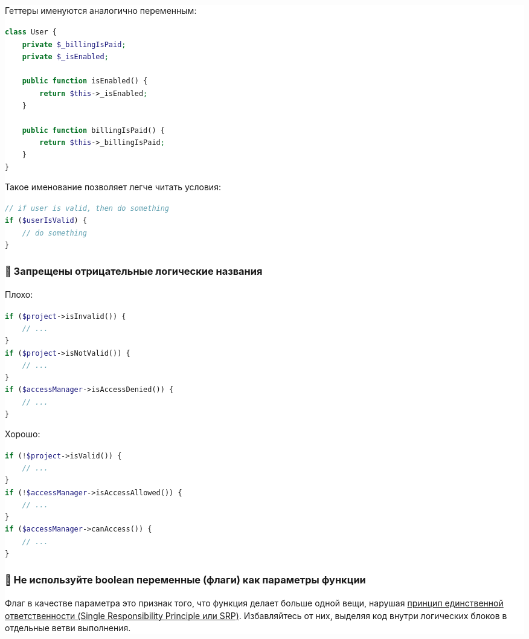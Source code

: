 Геттеры именуются аналогично переменным:

```php
class User {
    private $_billingIsPaid;
    private $_isEnabled;

    public function isEnabled() {
        return $this->_isEnabled;
    }

    public function billingIsPaid() {
        return $this->_billingIsPaid;
    }
}
```

Такое именование позволяет легче читать условия:

```php
// if user is valid, then do something
if ($userIsValid) {
    // do something
}
```

### 📖 Запрещены отрицательные логические названия

Плохо:
```php
if ($project->isInvalid()) {
    // ...
}
if ($project->isNotValid()) {
    // ...
}
if ($accessManager->isAccessDenied()) {
    // ...
}
```

Хорошо:
```php
if (!$project->isValid()) {
    // ...
}
if (!$accessManager->isAccessAllowed()) {
    // ...
}
if ($accessManager->canAccess()) {
    // ...
}
```

### 📖 Не используйте boolean переменные (флаги) как параметры функции
Флаг в качестве параметра это признак того, что функция делает больше одной вещи, нарушая [принцип единственной ответственности (Single Responsibility Principle или SRP)](https://ru.wikipedia.org/wiki/%D0%9F%D1%80%D0%B8%D0%BD%D1%86%D0%B8%D0%BF_%D0%B5%D0%B4%D0%B8%D0%BD%D1%81%D1%82%D0%B2%D0%B5%D0%BD%D0%BD%D0%BE%D0%B9_%D0%BE%D1%82%D0%B2%D0%B5%D1%82%D1%81%D1%82%D0%B2%D0%B5%D0%BD%D0%BD%D0%BE%D1%81%D1%82%D0%B8). Избавляйтесь от них, выделяя код внутри логических блоков в отдельные ветви выполнения.
